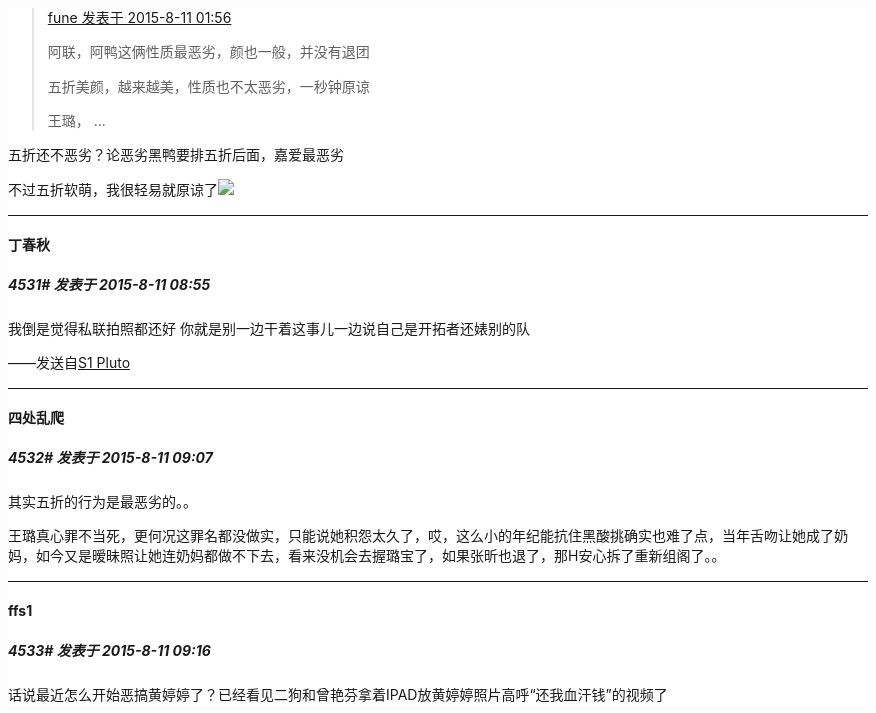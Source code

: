 

<blockquote><a href="httphttps://bbs.saraba1st.com/2b/forum.php?mod=redirect&amp;goto=findpost&amp;pid=29820802&amp;ptid=1105387" target="_blank">fune 发表于 2015-8-11 01:56</a>

阿联，阿鸭这俩性质最恶劣，颜也一般，并没有退团

五折美颜，越来越美，性质也不太恶劣，一秒钟原谅

王璐， ...</blockquote>
五折还不恶劣？论恶劣黑鸭要排五折后面，嘉爱最恶劣

不过五折软萌，我很轻易就原谅了<img src="https://static.saraba1st.com/image/smiley/face/12.gif" referrerpolicy="no-referrer">







-----

####  丁春秋  
##### 4531#       发表于 2015-8-11 08:55




我倒是觉得私联拍照都还好 你就是别一边干着这事儿一边说自己是开拓者还婊别的队


——发送自[S1 Pluto](https://itunes.apple.com/cn/app/s1-pluto/id889820003?mt=8)







-----

####  四处乱爬  
##### 4532#       发表于 2015-8-11 09:07




其实五折的行为是最恶劣的。。

王璐真心罪不当死，更何况这罪名都没做实，只能说她积怨太久了，哎，这么小的年纪能抗住黑酸挑确实也难了点，当年舌吻让她成了奶妈，如今又是暧昧照让她连奶妈都做不下去，看来没机会去握璐宝了，如果张昕也退了，那H安心拆了重新组阁了。。







-----

####  ffs1  
##### 4533#       发表于 2015-8-11 09:16




话说最近怎么开始恶搞黄婷婷了？已经看见二狗和曾艳芬拿着IPAD放黄婷婷照片高呼“还我血汗钱”的视频了
